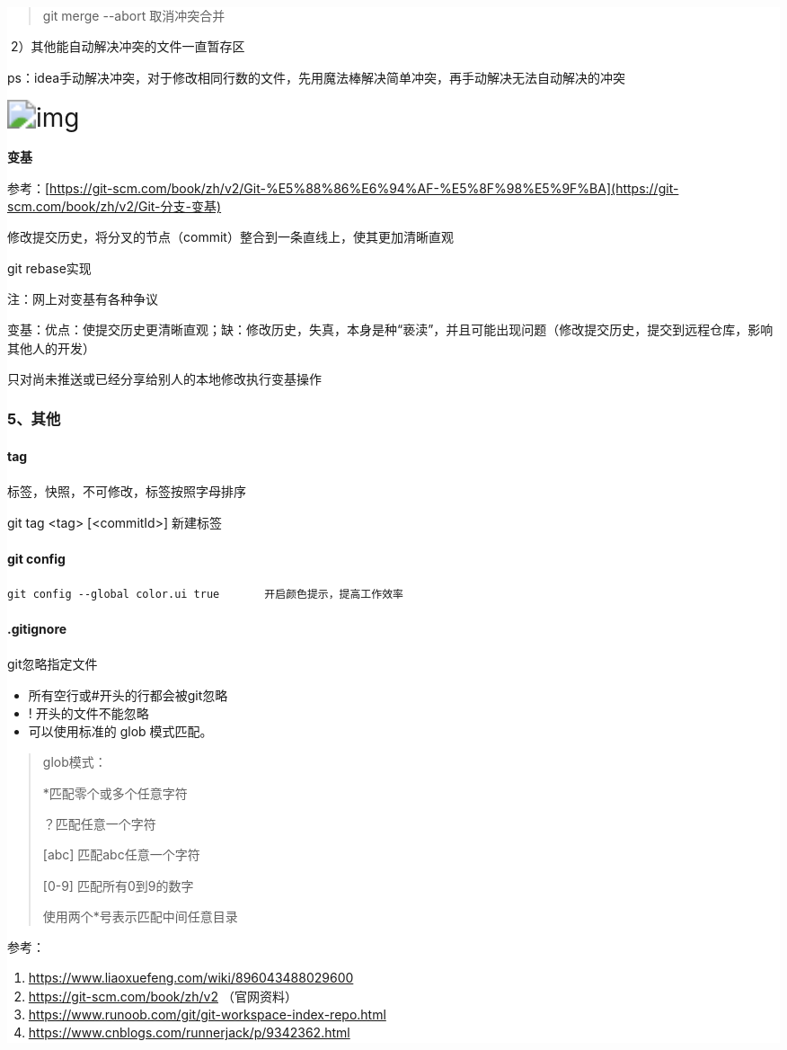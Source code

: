 > git merge --abort 		取消冲突合并

​		2）其他能自动解决冲突的文件一直暂存区

ps：idea手动解决冲突，对于修改相同行数的文件，先用魔法棒解决简单冲突，再手动解决无法自动解决的冲突

  <img src="D:/yuanshancheng3/Documents/JD/office_dongdong/yuanshancheng/Image/1577435159400_src" alt="img" style="zoom: 200%;" /> 

**变基**

参考：[https://git-scm.com/book/zh/v2/Git-%E5%88%86%E6%94%AF-%E5%8F%98%E5%9F%BA](https://git-scm.com/book/zh/v2/Git-分支-变基)

修改提交历史，将分叉的节点（commit）整合到一条直线上，使其更加清晰直观

git rebase实现

注：网上对变基有各种争议

变基：优点：使提交历史更清晰直观；缺：修改历史，失真，本身是种“亵渎”，并且可能出现问题（修改提交历史，提交到远程仓库，影响其他人的开发）

只对尚未推送或已经分享给别人的本地修改执行变基操作



### 5、其他

#### tag

标签，快照，不可修改，标签按照字母排序

git tag \<tag> [\<commitId>]		新建标签

#### git config

```
git config --global color.ui true  		开启颜色提示，提高工作效率
```

#### .gitignore

git忽略指定文件

- 所有空行或#开头的行都会被git忽略
- ! 开头的文件不能忽略
- 可以使用标准的 glob 模式匹配。

> glob模式：	
>
> *匹配零个或多个任意字符
>
> ？匹配任意一个字符
>
> [abc] 匹配abc任意一个字符
>
> [0-9] 匹配所有0到9的数字
>
> 使用两个*号表示匹配中间任意目录







参考：

1. https://www.liaoxuefeng.com/wiki/896043488029600 
2. https://git-scm.com/book/zh/v2 （官网资料）
3. https://www.runoob.com/git/git-workspace-index-repo.html
4. https://www.cnblogs.com/runnerjack/p/9342362.html